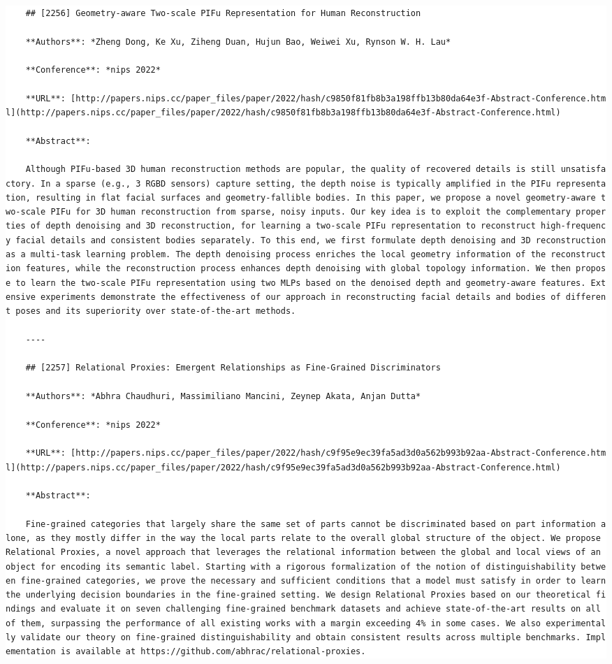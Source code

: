         ## [2256] Geometry-aware Two-scale PIFu Representation for Human Reconstruction

        **Authors**: *Zheng Dong, Ke Xu, Ziheng Duan, Hujun Bao, Weiwei Xu, Rynson W. H. Lau*

        **Conference**: *nips 2022*

        **URL**: [http://papers.nips.cc/paper_files/paper/2022/hash/c9850f81fb8b3a198ffb13b80da64e3f-Abstract-Conference.html](http://papers.nips.cc/paper_files/paper/2022/hash/c9850f81fb8b3a198ffb13b80da64e3f-Abstract-Conference.html)

        **Abstract**:

        Although PIFu-based 3D human reconstruction methods are popular, the quality of recovered details is still unsatisfactory. In a sparse (e.g., 3 RGBD sensors) capture setting, the depth noise is typically amplified in the PIFu representation, resulting in flat facial surfaces and geometry-fallible bodies. In this paper, we propose a novel geometry-aware two-scale PIFu for 3D human reconstruction from sparse, noisy inputs. Our key idea is to exploit the complementary properties of depth denoising and 3D reconstruction, for learning a two-scale PIFu representation to reconstruct high-frequency facial details and consistent bodies separately. To this end, we first formulate depth denoising and 3D reconstruction as a multi-task learning problem. The depth denoising process enriches the local geometry information of the reconstruction features, while the reconstruction process enhances depth denoising with global topology information. We then propose to learn the two-scale PIFu representation using two MLPs based on the denoised depth and geometry-aware features. Extensive experiments demonstrate the effectiveness of our approach in reconstructing facial details and bodies of different poses and its superiority over state-of-the-art methods.

        ----

        ## [2257] Relational Proxies: Emergent Relationships as Fine-Grained Discriminators

        **Authors**: *Abhra Chaudhuri, Massimiliano Mancini, Zeynep Akata, Anjan Dutta*

        **Conference**: *nips 2022*

        **URL**: [http://papers.nips.cc/paper_files/paper/2022/hash/c9f95e9ec39fa5ad3d0a562b993b92aa-Abstract-Conference.html](http://papers.nips.cc/paper_files/paper/2022/hash/c9f95e9ec39fa5ad3d0a562b993b92aa-Abstract-Conference.html)

        **Abstract**:

        Fine-grained categories that largely share the same set of parts cannot be discriminated based on part information alone, as they mostly differ in the way the local parts relate to the overall global structure of the object. We propose Relational Proxies, a novel approach that leverages the relational information between the global and local views of an object for encoding its semantic label. Starting with a rigorous formalization of the notion of distinguishability between fine-grained categories, we prove the necessary and sufficient conditions that a model must satisfy in order to learn the underlying decision boundaries in the fine-grained setting. We design Relational Proxies based on our theoretical findings and evaluate it on seven challenging fine-grained benchmark datasets and achieve state-of-the-art results on all of them, surpassing the performance of all existing works with a margin exceeding 4% in some cases. We also experimentally validate our theory on fine-grained distinguishability and obtain consistent results across multiple benchmarks. Implementation is available at https://github.com/abhrac/relational-proxies.

